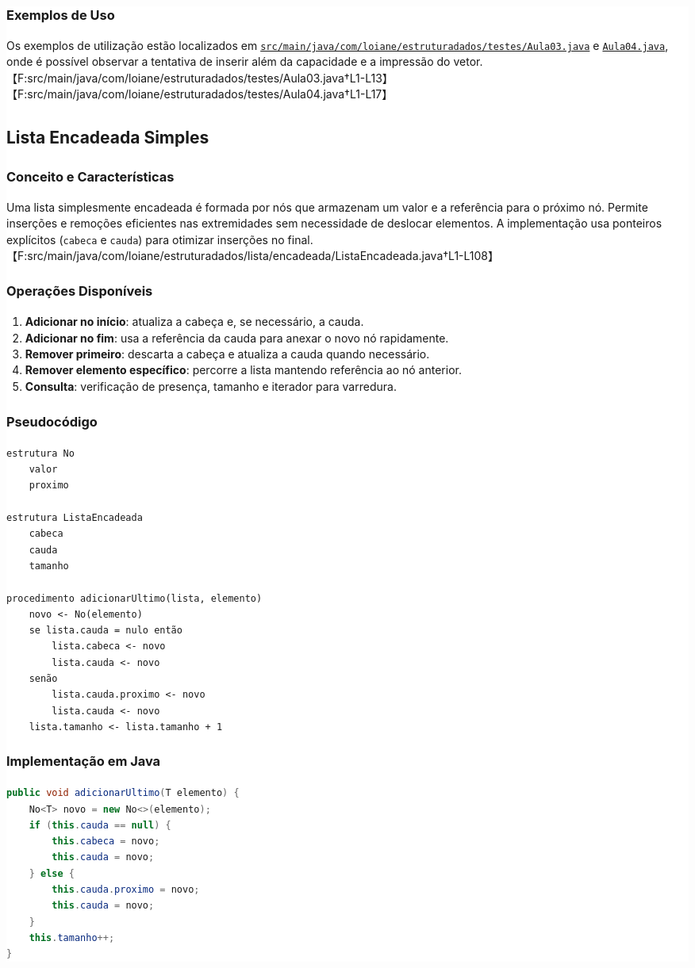 ### Exemplos de Uso

Os exemplos de utilização estão localizados em [`src/main/java/com/loiane/estruturadados/testes/Aula03.java`](../src/main/java/com/loiane/estruturadados/testes/Aula03.java) e [`Aula04.java`](../src/main/java/com/loiane/estruturadados/testes/Aula04.java), onde é possível observar a tentativa de inserir além da capacidade e a impressão do vetor. 【F:src/main/java/com/loiane/estruturadados/testes/Aula03.java†L1-L13】【F:src/main/java/com/loiane/estruturadados/testes/Aula04.java†L1-L17】

## Lista Encadeada Simples

### Conceito e Características

Uma lista simplesmente encadeada é formada por nós que armazenam um valor e a referência para o próximo nó. Permite inserções e remoções eficientes nas extremidades sem necessidade de deslocar elementos. A implementação usa ponteiros explícitos (`cabeca` e `cauda`) para otimizar inserções no final.【F:src/main/java/com/loiane/estruturadados/lista/encadeada/ListaEncadeada.java†L1-L108】

### Operações Disponíveis

1. **Adicionar no início**: atualiza a cabeça e, se necessário, a cauda.
2. **Adicionar no fim**: usa a referência da cauda para anexar o novo nó rapidamente.
3. **Remover primeiro**: descarta a cabeça e atualiza a cauda quando necessário.
4. **Remover elemento específico**: percorre a lista mantendo referência ao nó anterior.
5. **Consulta**: verificação de presença, tamanho e iterador para varredura.

### Pseudocódigo

```text
estrutura No
    valor
    proximo

estrutura ListaEncadeada
    cabeca
    cauda
    tamanho

procedimento adicionarUltimo(lista, elemento)
    novo <- No(elemento)
    se lista.cauda = nulo então
        lista.cabeca <- novo
        lista.cauda <- novo
    senão
        lista.cauda.proximo <- novo
        lista.cauda <- novo
    lista.tamanho <- lista.tamanho + 1
```

### Implementação em Java

```java
public void adicionarUltimo(T elemento) {
    No<T> novo = new No<>(elemento);
    if (this.cauda == null) {
        this.cabeca = novo;
        this.cauda = novo;
    } else {
        this.cauda.proximo = novo;
        this.cauda = novo;
    }
    this.tamanho++;
}
```
